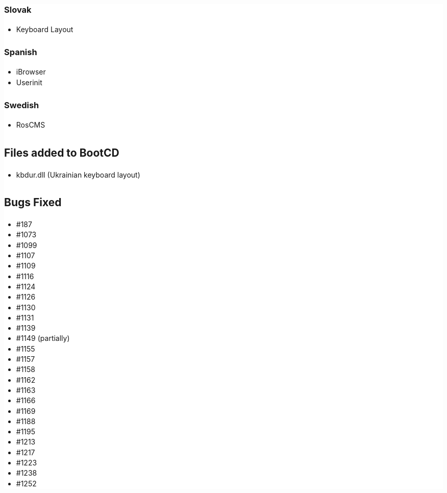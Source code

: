 <h3>Slovak</h3>

<ul>
<li>Keyboard Layout</li>
</ul>

<h3>Spanish</h3>

<ul>
<li>iBrowser</li>
<li>Userinit</li>
</ul>

<h3>Swedish</h3>

<ul>
<li>RosCMS</li>
</ul>

<h2>Files added to BootCD</h2>

<ul>
<li>kbdur.dll (Ukrainian keyboard layout)</li>
</ul>


<h2>Bugs Fixed</h2>

<ul>
<li>#187</li>
<li>#1073</li>
<li>#1099</li>
<li>#1107</li>
<li>#1109</li>
<li>#1116</li>
<li>#1124</li>
<li>#1126</li>
<li>#1130</li>
<li>#1131</li>
<li>#1139</li>
<li>#1149 (partially)</li>
<li>#1155</li>
<li>#1157</li>
<li>#1158</li>
<li>#1162</li>
<li>#1163</li>
<li>#1166</li>
<li>#1169</li>
<li>#1188</li>
<li>#1195</li>
<li>#1213</li>
<li>#1217</li>
<li>#1223</li>
<li>#1238</li>
<li>#1252</li>
</ul>
